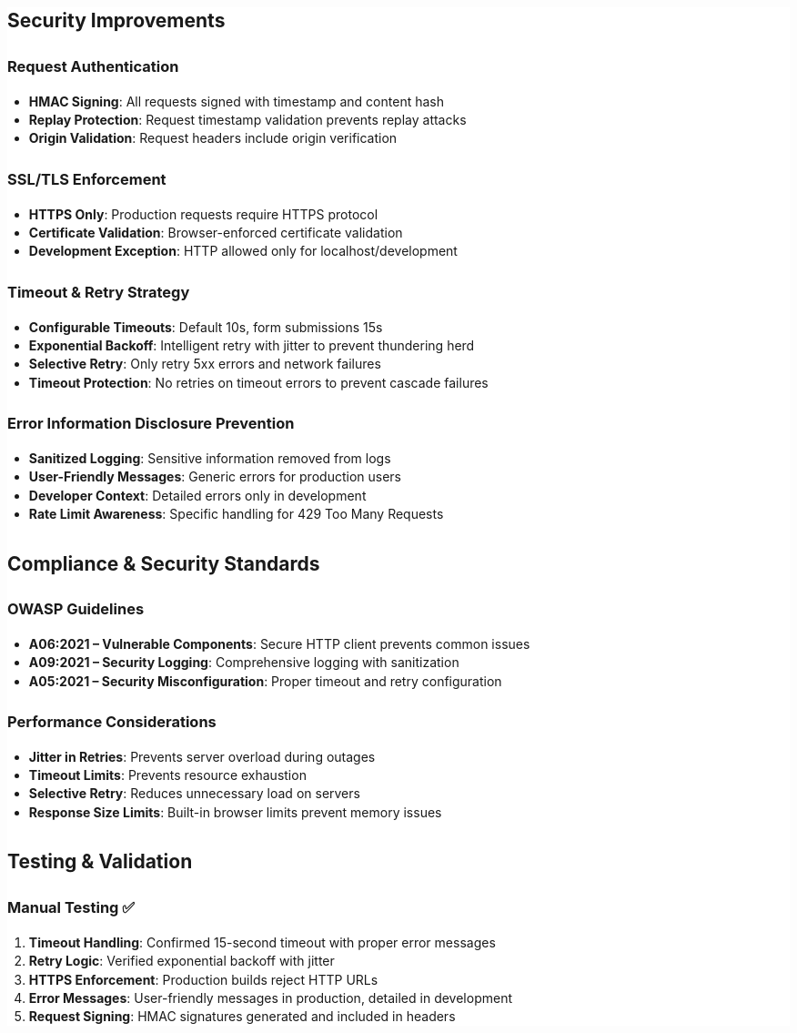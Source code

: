```javascript
```

## Security Improvements

### Request Authentication
- **HMAC Signing**: All requests signed with timestamp and content hash
- **Replay Protection**: Request timestamp validation prevents replay attacks
- **Origin Validation**: Request headers include origin verification

### SSL/TLS Enforcement
- **HTTPS Only**: Production requests require HTTPS protocol
- **Certificate Validation**: Browser-enforced certificate validation
- **Development Exception**: HTTP allowed only for localhost/development

### Timeout & Retry Strategy
- **Configurable Timeouts**: Default 10s, form submissions 15s
- **Exponential Backoff**: Intelligent retry with jitter to prevent thundering herd
- **Selective Retry**: Only retry 5xx errors and network failures
- **Timeout Protection**: No retries on timeout errors to prevent cascade failures

### Error Information Disclosure Prevention
- **Sanitized Logging**: Sensitive information removed from logs
- **User-Friendly Messages**: Generic errors for production users
- **Developer Context**: Detailed errors only in development
- **Rate Limit Awareness**: Specific handling for 429 Too Many Requests

## Compliance & Security Standards

### OWASP Guidelines
- **A06:2021 – Vulnerable Components**: Secure HTTP client prevents common issues
- **A09:2021 – Security Logging**: Comprehensive logging with sanitization
- **A05:2021 – Security Misconfiguration**: Proper timeout and retry configuration

### Performance Considerations
- **Jitter in Retries**: Prevents server overload during outages
- **Timeout Limits**: Prevents resource exhaustion
- **Selective Retry**: Reduces unnecessary load on servers
- **Response Size Limits**: Built-in browser limits prevent memory issues

## Testing & Validation

### Manual Testing ✅
1. **Timeout Handling**: Confirmed 15-second timeout with proper error messages
2. **Retry Logic**: Verified exponential backoff with jitter
3. **HTTPS Enforcement**: Production builds reject HTTP URLs
4. **Error Messages**: User-friendly messages in production, detailed in development
5. **Request Signing**: HMAC signatures generated and included in headers
